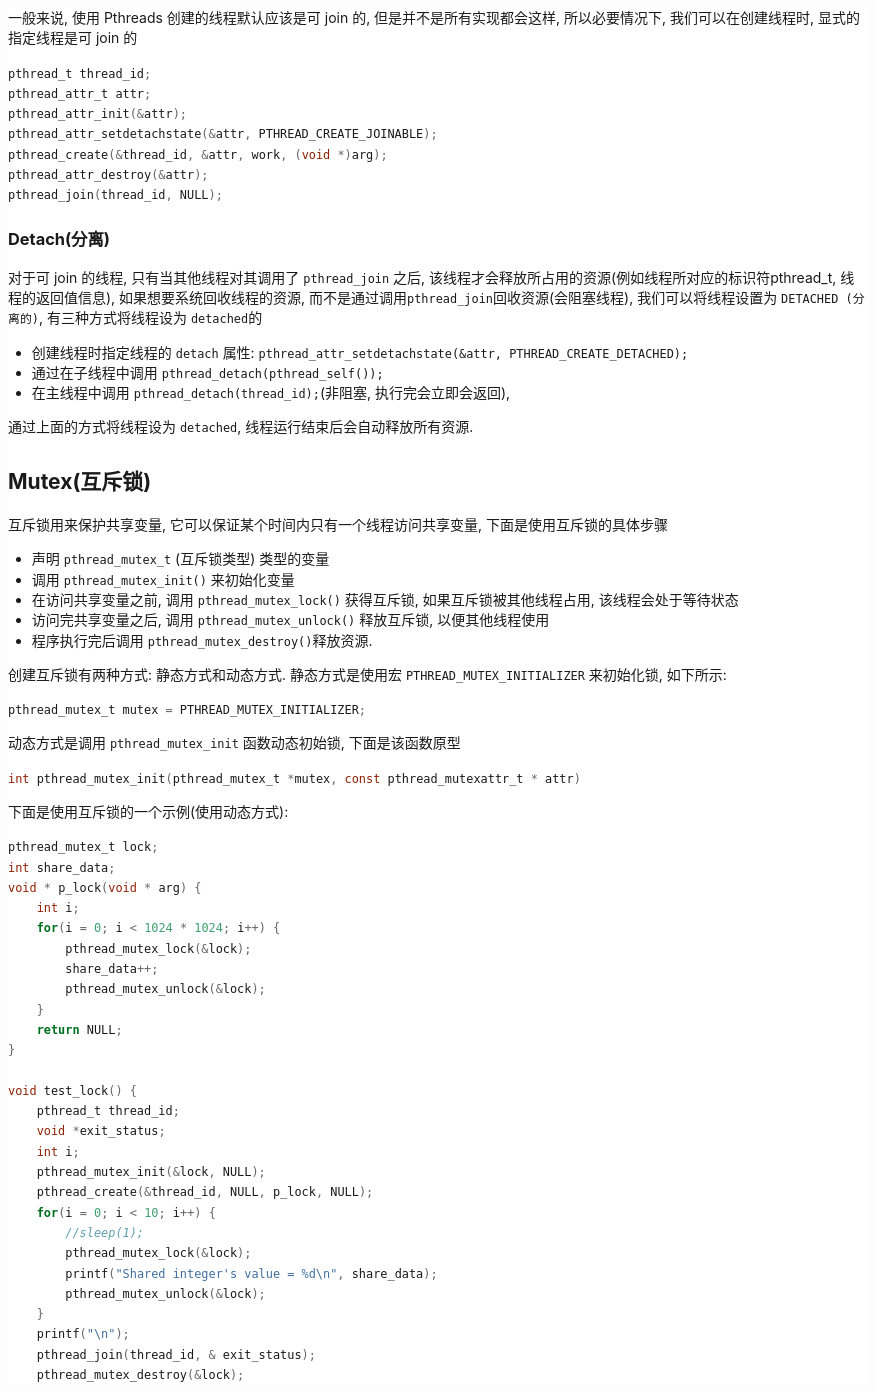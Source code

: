 一般来说, 使用 Pthreads 创建的线程默认应该是可 join 的, 但是并不是所有实现都会这样, 所以必要情况下, 我们可以在创建线程时, 显式的指定线程是可 join 的
```C
pthread_t thread_id;
pthread_attr_t attr;
pthread_attr_init(&attr);
pthread_attr_setdetachstate(&attr, PTHREAD_CREATE_JOINABLE);
pthread_create(&thread_id, &attr, work, (void *)arg);
pthread_attr_destroy(&attr);
pthread_join(thread_id, NULL);
```
### Detach(分离)
对于可 join 的线程, 只有当其他线程对其调用了 `pthread_join` 之后, 该线程才会释放所占用的资源(例如线程所对应的标识符pthread\_t, 线程的返回值信息), 如果想要系统回收线程的资源, 而不是通过调用`pthread_join`回收资源(会阻塞线程), 我们可以将线程设置为 `DETACHED (分离的)`, 有三种方式将线程设为 `detached`的
* 创建线程时指定线程的 `detach` 属性: `pthread_attr_setdetachstate(&attr, PTHREAD_CREATE_DETACHED);`
* 通过在子线程中调用 `pthread_detach(pthread_self());` 
* 在主线程中调用 `pthread_detach(thread_id);`(非阻塞, 执行完会立即会返回), 

通过上面的方式将线程设为 `detached`, 线程运行结束后会自动释放所有资源.

## Mutex(互斥锁)
互斥锁用来保护共享变量, 它可以保证某个时间内只有一个线程访问共享变量, 下面是使用互斥锁的具体步骤
* 声明 `pthread_mutex_t` (互斥锁类型) 类型的变量
* 调用 `pthread_mutex_init()` 来初始化变量
* 在访问共享变量之前, 调用 `pthread_mutex_lock()` 获得互斥锁, 如果互斥锁被其他线程占用, 该线程会处于等待状态
* 访问完共享变量之后, 调用 `pthread_mutex_unlock()` 释放互斥锁, 以便其他线程使用
* 程序执行完后调用 `pthread_mutex_destroy()`释放资源.

创建互斥锁有两种方式: 静态方式和动态方式. 静态方式是使用宏 `PTHREAD_MUTEX_INITIALIZER` 来初始化锁, 如下所示:
```C
pthread_mutex_t mutex = PTHREAD_MUTEX_INITIALIZER;
```
动态方式是调用 `pthread_mutex_init` 函数动态初始锁, 下面是该函数原型
```C
int pthread_mutex_init(pthread_mutex_t *mutex, const pthread_mutexattr_t * attr)
```
下面是使用互斥锁的一个示例(使用动态方式):
```C
pthread_mutex_t lock;
int share_data;
void * p_lock(void * arg) {
    int i;
    for(i = 0; i < 1024 * 1024; i++) {
        pthread_mutex_lock(&lock);
        share_data++;
        pthread_mutex_unlock(&lock);
    }
    return NULL;
}

void test_lock() {
    pthread_t thread_id;
    void *exit_status;
    int i;
    pthread_mutex_init(&lock, NULL);
    pthread_create(&thread_id, NULL, p_lock, NULL);
    for(i = 0; i < 10; i++) {
        //sleep(1);
        pthread_mutex_lock(&lock);
        printf("Shared integer's value = %d\n", share_data);
        pthread_mutex_unlock(&lock);
    }
    printf("\n");
    pthread_join(thread_id, & exit_status);
    pthread_mutex_destroy(&lock);
```